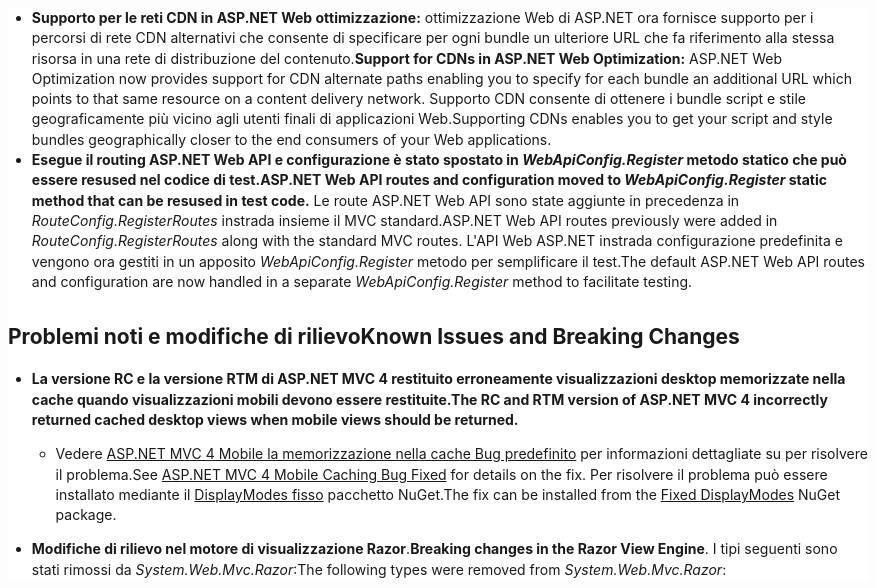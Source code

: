- <span data-ttu-id="f4c37-282">**Supporto per le reti CDN in ASP.NET Web ottimizzazione:** ottimizzazione Web di ASP.NET ora fornisce supporto per i percorsi di rete CDN alternativi che consente di specificare per ogni bundle un ulteriore URL che fa riferimento alla stessa risorsa in una rete di distribuzione del contenuto.</span><span class="sxs-lookup"><span data-stu-id="f4c37-282">**Support for CDNs in ASP.NET Web Optimization:** ASP.NET Web Optimization now provides support for CDN alternate paths enabling you to specify for each bundle an additional URL which points to that same resource on a content delivery network.</span></span> <span data-ttu-id="f4c37-283">Supporto CDN consente di ottenere i bundle script e stile geograficamente più vicino agli utenti finali di applicazioni Web.</span><span class="sxs-lookup"><span data-stu-id="f4c37-283">Supporting CDNs enables you to get your script and style bundles geographically closer to the end consumers of your Web applications.</span></span>
- <span data-ttu-id="f4c37-284">**Esegue il routing ASP.NET Web API e configurazione è stato spostato in *WebApiConfig.Register* metodo statico che può essere resused nel codice di test.**</span><span class="sxs-lookup"><span data-stu-id="f4c37-284">**ASP.NET Web API routes and configuration moved to *WebApiConfig.Register* static method that can be resused in test code.**</span></span> <span data-ttu-id="f4c37-285">Le route ASP.NET Web API sono state aggiunte in precedenza in *RouteConfig.RegisterRoutes* instrada insieme il MVC standard.</span><span class="sxs-lookup"><span data-stu-id="f4c37-285">ASP.NET Web API routes previously were added in *RouteConfig.RegisterRoutes* along with the standard MVC routes.</span></span> <span data-ttu-id="f4c37-286">L'API Web ASP.NET instrada configurazione predefinita e vengono ora gestiti in un apposito *WebApiConfig.Register* metodo per semplificare il test.</span><span class="sxs-lookup"><span data-stu-id="f4c37-286">The default ASP.NET Web API routes and configuration are now handled in a separate *WebApiConfig.Register* method to facilitate testing.</span></span>

<a id="_Toc303253815"></a>
## <a name="known-issues-and-breaking-changes"></a><span data-ttu-id="f4c37-287">Problemi noti e modifiche di rilievo</span><span class="sxs-lookup"><span data-stu-id="f4c37-287">Known Issues and Breaking Changes</span></span>

- <span data-ttu-id="f4c37-288">**La versione RC e la versione RTM di ASP.NET MVC 4 restituito erroneamente visualizzazioni desktop memorizzate nella cache quando visualizzazioni mobili devono essere restituite.**</span><span class="sxs-lookup"><span data-stu-id="f4c37-288">**The RC and RTM version of ASP.NET MVC 4 incorrectly returned cached desktop views when mobile views should be returned.**</span></span>

    - <span data-ttu-id="f4c37-289">Vedere [ASP.NET MVC 4 Mobile la memorizzazione nella cache Bug predefinito](https://blogs.msdn.com/b/rickandy/archive/2012/09/17/asp-net-mvc-4-mobile-caching-bug-fixed.aspx) per informazioni dettagliate su per risolvere il problema.</span><span class="sxs-lookup"><span data-stu-id="f4c37-289">See [ASP.NET MVC 4 Mobile Caching Bug Fixed](https://blogs.msdn.com/b/rickandy/archive/2012/09/17/asp-net-mvc-4-mobile-caching-bug-fixed.aspx) for details on the fix.</span></span> <span data-ttu-id="f4c37-290">Per risolvere il problema può essere installato mediante il [DisplayModes fisso](http://nuget.org/packages/Microsoft.AspNet.Mvc.FixedDisplayModes) pacchetto NuGet.</span><span class="sxs-lookup"><span data-stu-id="f4c37-290">The fix can be installed from the [Fixed DisplayModes](http://nuget.org/packages/Microsoft.AspNet.Mvc.FixedDisplayModes) NuGet package.</span></span>
- <span data-ttu-id="f4c37-291">**Modifiche di rilievo nel motore di visualizzazione Razor**.</span><span class="sxs-lookup"><span data-stu-id="f4c37-291">**Breaking changes in the Razor View Engine**.</span></span> <span data-ttu-id="f4c37-292">I tipi seguenti sono stati rimossi da *System.Web.Mvc.Razor*:</span><span class="sxs-lookup"><span data-stu-id="f4c37-292">The following types were removed from *System.Web.Mvc.Razor*:</span></span> 
